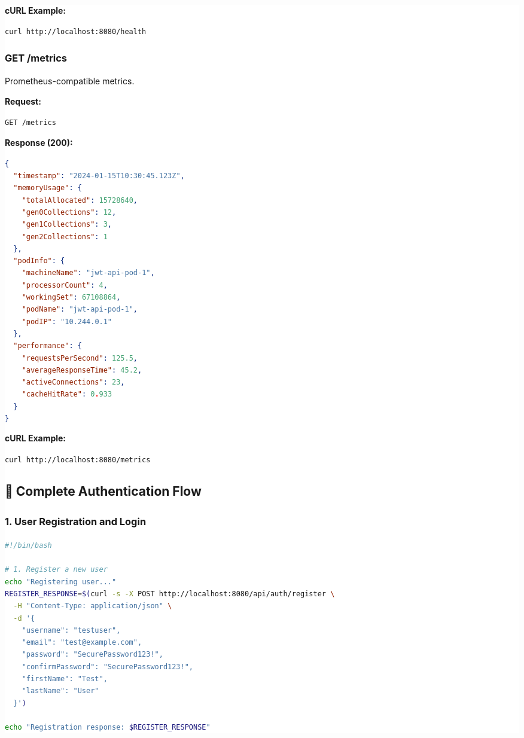 **cURL Example:**
```bash
curl http://localhost:8080/health
```

### GET /metrics

Prometheus-compatible metrics.

**Request:**
```http
GET /metrics
```

**Response (200):**
```json
{
  "timestamp": "2024-01-15T10:30:45.123Z",
  "memoryUsage": {
    "totalAllocated": 15728640,
    "gen0Collections": 12,
    "gen1Collections": 3,
    "gen2Collections": 1
  },
  "podInfo": {
    "machineName": "jwt-api-pod-1",
    "processorCount": 4,
    "workingSet": 67108864,
    "podName": "jwt-api-pod-1",
    "podIP": "10.244.0.1"
  },
  "performance": {
    "requestsPerSecond": 125.5,
    "averageResponseTime": 45.2,
    "activeConnections": 23,
    "cacheHitRate": 0.933
  }
}
```

**cURL Example:**
```bash
curl http://localhost:8080/metrics
```

## 🔄 Complete Authentication Flow

### 1. User Registration and Login

```bash
#!/bin/bash

# 1. Register a new user
echo "Registering user..."
REGISTER_RESPONSE=$(curl -s -X POST http://localhost:8080/api/auth/register \
  -H "Content-Type: application/json" \
  -d '{
    "username": "testuser",
    "email": "test@example.com",
    "password": "SecurePassword123!",
    "confirmPassword": "SecurePassword123!",
    "firstName": "Test",
    "lastName": "User"
  }')

echo "Registration response: $REGISTER_RESPONSE"
```